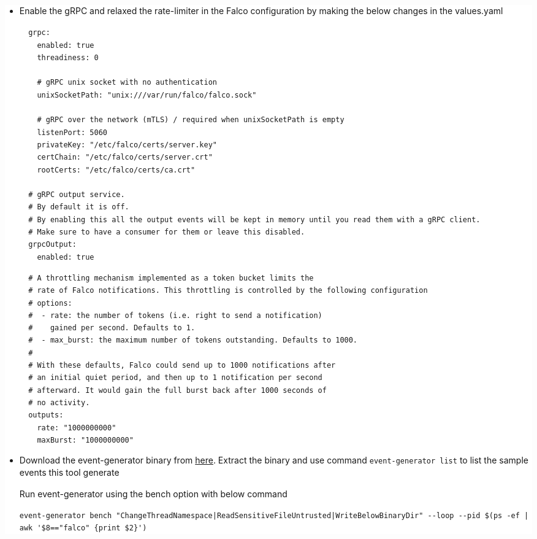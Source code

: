 - Enable the gRPC and relaxed the rate-limiter in the Falco configuration by making the below changes in the values.yaml 

  ```
    grpc:
      enabled: true
      threadiness: 0
  
      # gRPC unix socket with no authentication
      unixSocketPath: "unix:///var/run/falco/falco.sock"
  
      # gRPC over the network (mTLS) / required when unixSocketPath is empty
      listenPort: 5060
      privateKey: "/etc/falco/certs/server.key"
      certChain: "/etc/falco/certs/server.crt"
      rootCerts: "/etc/falco/certs/ca.crt"
  
    # gRPC output service.
    # By default it is off.
    # By enabling this all the output events will be kept in memory until you read them with a gRPC client.
    # Make sure to have a consumer for them or leave this disabled.
    grpcOutput:
      enabled: true
  
  ```

  ```
    # A throttling mechanism implemented as a token bucket limits the
    # rate of Falco notifications. This throttling is controlled by the following configuration
    # options:
    #  - rate: the number of tokens (i.e. right to send a notification)
    #    gained per second. Defaults to 1.
    #  - max_burst: the maximum number of tokens outstanding. Defaults to 1000.
    #
    # With these defaults, Falco could send up to 1000 notifications after
    # an initial quiet period, and then up to 1 notification per second
    # afterward. It would gain the full burst back after 1000 seconds of
    # no activity.
    outputs:
      rate: "1000000000"
      maxBurst: "1000000000"
  
  ```

- Download the event-generator binary from [here](https://github.com/falcosecurity/event-generator/releases/download/v0.6.0/event-generator_0.6.0_linux_amd64.tar.gz). Extract the binary and use command `event-generator list` to list the sample events this tool generate

  Run event-generator using the bench option with below command

  ```
  event-generator bench "ChangeThreadNamespace|ReadSensitiveFileUntrusted|WriteBelowBinaryDir" --loop --pid $(ps -ef | awk '$8=="falco" {print $2}')
  ```
